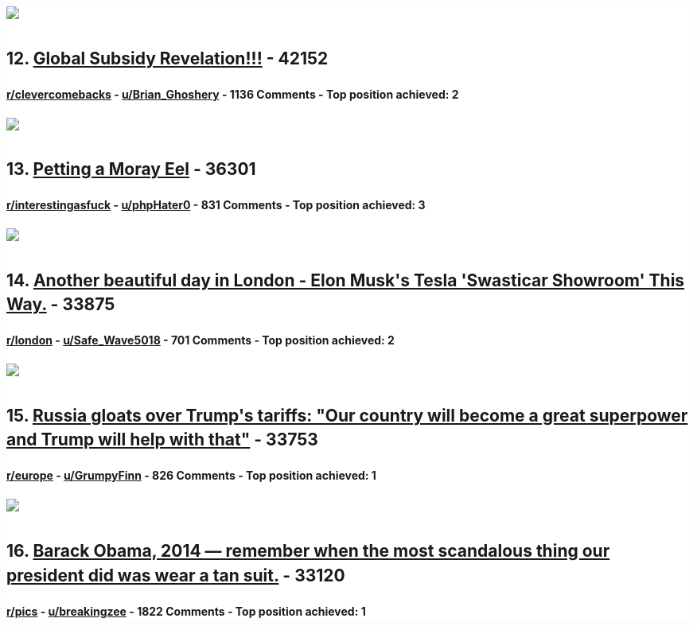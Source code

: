 <a href="https://i.redd.it/0n8tsqt7rdte1.png"><img src="https://b.thumbs.redditmedia.com/IT-xKvSQe0BcAC77Hljnyv00GDkT1apxcqnMbrkkSfA.jpg"></img></a>

## 12. [Global Subsidy Revelation!!!](http://reddit.com/r/clevercomebacks/comments/1jtszbo/global_subsidy_revelation/) - 42152
#### [r/clevercomebacks](http://reddit.com/r/clevercomebacks) - [u/Brian_Ghoshery](http://reddit.com/u/Brian_Ghoshery) - 1136 Comments - Top position achieved: 2

<a href="https://i.redd.it/k2d9vjyelgte1.jpeg"><img src="https://a.thumbs.redditmedia.com/mS92DsvdIABqVF5iN5rgIXVFjnrGX9tzw7c_6wMqP24.jpg"></img></a>

## 13. [Petting a Moray Eel](http://reddit.com/r/interestingasfuck/comments/1jthp3o/petting_a_moray_eel/) - 36301
#### [r/interestingasfuck](http://reddit.com/r/interestingasfuck) - [u/phpHater0](http://reddit.com/u/phpHater0) - 831 Comments - Top position achieved: 3

<a href="https://v.redd.it/cxpkgsewzdte1"><img src="https://external-preview.redd.it/MmRudmh4bHd6ZHRlMRoXoCo9bDAnHYqvDmBsfrvMNu0_jJ96ZzHKvKIThdmW.png?width=140&amp;height=140&amp;crop=140:140,smart&amp;format=jpg&amp;v=enabled&amp;lthumb=true&amp;s=dd7f580129e4d5128a7b45ef391ee3890c55fd4f"></img></a>

## 14. [Another beautiful day in London - Elon Musk's Tesla 'Swasticar Showroom' This Way.](http://reddit.com/r/london/comments/1jtitz2/another_beautiful_day_in_london_elon_musks_tesla/) - 33875
#### [r/london](http://reddit.com/r/london) - [u/Safe_Wave5018](http://reddit.com/u/Safe_Wave5018) - 701 Comments - Top position achieved: 2

<a href="https://v.redd.it/8jtklzh4dete1"><img src="https://external-preview.redd.it/NWJpYWIxaTRkZXRlMaoYQk7CxnFNEnvFQadTQsQ5GgjWmvsYtF-LaLfnj1NR.png?width=140&amp;height=140&amp;crop=140:140,smart&amp;format=jpg&amp;v=enabled&amp;lthumb=true&amp;s=c24b662cad90a165d852dffe969579ddc8f40cc6"></img></a>

## 15. [Russia gloats over Trump's tariffs: "Our country will become a great superpower and Trump will help with that"](http://reddit.com/r/europe/comments/1jtlcb2/russia_gloats_over_trumps_tariffs_our_country/) - 33753
#### [r/europe](http://reddit.com/r/europe) - [u/GrumpyFinn](http://reddit.com/u/GrumpyFinn) - 826 Comments - Top position achieved: 1

<a href="https://www.hs.fi/maailma/art-2000011150453.html"><img src="https://b.thumbs.redditmedia.com/sLsLtoIMygdSIs4plSRpxpdHjLFZ2zsuTMkCCDmSjoo.jpg"></img></a>

## 16. [Barack Obama, 2014 — remember when the most scandalous thing our president did was wear a tan suit.](http://reddit.com/r/pics/comments/1jtlalt/barack_obama_2014_remember_when_the_most/) - 33120
#### [r/pics](http://reddit.com/r/pics) - [u/breakingzee](http://reddit.com/u/breakingzee) - 1822 Comments - Top position achieved: 1
